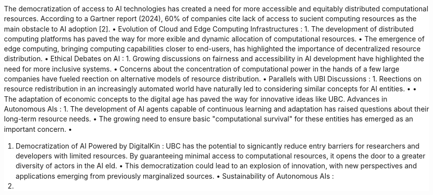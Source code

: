 The democratization of access to AI technologies has created a need for more accessible and equitably
distributed computational resources. According to a Gartner report (2024), 60% of companies cite lack of
access to sucient computing resources as the main obstacle to AI adoption [2].
•
Evolution of Cloud and Edge Computing Infrastructures
:
1.
The development of distributed computing platforms has paved the way for more exible and dynamic
allocation of computational resources.
•
The emergence of edge computing, bringing computing capabilities closer to end-users, has highlighted the
importance of decentralized resource distribution.
•
Ethical Debates on AI
:
1.
Growing discussions on fairness and accessibility in AI development have highlighted the need for more
inclusive systems.
•
Concerns about the concentration of computational power in the hands of a few large companies have fueled
reection on alternative models of resource distribution.
•
Parallels with UBI Discussions
:
1.
Reections on resource redistribution in an increasingly automated world have naturally led to considering
similar concepts for AI entities.
•
• The adaptation of economic concepts to the digital age has paved the way for innovative ideas like UBC.
Advances in Autonomous AIs
:
1.
The development of AI agents capable of continuous learning and adaptation has raised questions about
their long-term resource needs.
•
The growing need to ensure basic "computational survival" for these entities has emerged as an important
concern.
•
1. Democratization of AI
Powered by DigitalKin
:
UBC has the potential to signicantly reduce entry barriers for researchers and developers with limited
resources. By guaranteeing minimal access to computational resources, it opens the door to a greater
diversity of actors in the AI eld.
•
This democratization could lead to an explosion of innovation, with new perspectives and applications
emerging from previously marginalized sources.
•
Sustainability of Autonomous AIs
:
1.